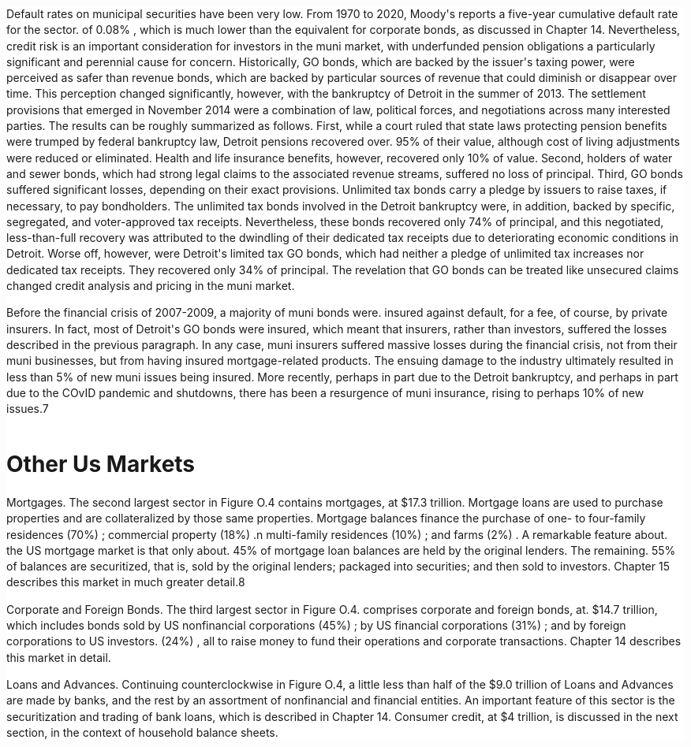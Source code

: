 Default rates on municipal securities have been very low. From 1970 to 2020, Moody's reports a five-year cumulative default rate for the sector. of $0.08\%$ , which is much lower than the equivalent for corporate bonds, as discussed in Chapter 14. Nevertheless, credit risk is an important consideration for investors in the muni market, with underfunded pension obligations a particularly significant and perennial cause for concern. Historically, GO bonds, which are backed by the issuer's taxing power, were perceived as safer than revenue bonds, which are backed by particular sources of revenue that could diminish or disappear over time. This perception changed significantly, however, with the bankruptcy of Detroit in the summer of 2013. The settlement provisions that emerged in November 2014 were a combination of law, political forces, and negotiations across many interested parties. The results can be roughly summarized as follows. First, while a court ruled that state laws protecting pension benefits were trumped by federal bankruptcy law, Detroit pensions recovered over. $95\%$ of their value, although cost of living adjustments were reduced or eliminated. Health and life insurance benefits, however, recovered only $10\%$ of value. Second, holders of water and sewer bonds, which had strong legal claims to the associated revenue streams, suffered no loss of principal. Third, GO bonds suffered significant losses, depending on their exact provisions. Unlimited tax bonds carry a pledge by issuers to raise taxes, if necessary, to pay bondholders. The unlimited tax bonds involved in the Detroit bankruptcy were, in addition, backed by specific, segregated, and voter-approved tax receipts. Nevertheless, these bonds recovered only $74\%$ of principal, and this negotiated, less-than-full recovery was attributed to the dwindling of their dedicated tax receipts due to deteriorating economic conditions in Detroit. Worse off, however, were Detroit's limited tax GO bonds, which had neither a pledge of unlimited tax increases nor dedicated tax receipts. They recovered only $34\%$ of principal. The revelation that GO bonds can be treated like unsecured claims changed credit analysis and pricing in the muni market.  

Before the financial crisis of 2007-2009, a majority of muni bonds were. insured against default, for a fee, of course, by private insurers. In fact, most of Detroit's GO bonds were insured, which meant that insurers, rather than investors, suffered the losses described in the previous paragraph. In any case, muni insurers suffered massive losses during the financial crisis, not from their muni businesses, but from having insured mortgage-related products. The ensuing damage to the industry ultimately resulted in less than $5\%$ of new muni issues being insured. More recently, perhaps in part due to the Detroit bankruptcy, and perhaps in part due to the COvID pandemic and shutdowns, there has been a resurgence of muni insurance, rising to perhaps $10\%$ of new issues.7  

# Other Us Markets  

Mortgages. The second largest sector in Figure O.4 contains mortgages, at $\$17.3$ trillion. Mortgage loans are used to purchase properties and are collateralized by those same properties. Mortgage balances finance the purchase of one- to four-family residences $(70\%)$ ; commercial property $(18\%)$ .n multi-family residences $(10\%)$ ; and farms $(2\%)$ . A remarkable feature about. the US mortgage market is that only about. $45\%$ of mortgage loan balances are held by the original lenders. The remaining. $55\%$ of balances are securitized, that is, sold by the original lenders; packaged into securities; and then sold to investors. Chapter 15 describes this market in much greater detail.8  

Corporate and Foreign Bonds. The third largest sector in Figure O.4. comprises corporate and foreign bonds, at. $\$14.7$ trillion, which includes bonds sold by US nonfinancial corporations $(45\%)$ ; by US financial corporations $(31\%)$ ; and by foreign corporations to US investors. $(24\%)$ , all to raise money to fund their operations and corporate transactions. Chapter 14 describes this market in detail.  

Loans and Advances. Continuing counterclockwise in Figure O.4, a little less than half of the $\$9.0$ trillion of Loans and Advances are made by banks, and the rest by an assortment of nonfinancial and financial entities. An important feature of this sector is the securitization and trading of bank loans, which is described in Chapter 14. Consumer credit, at $\$4$ trillion, is discussed in the next section, in the context of household balance sheets.  

